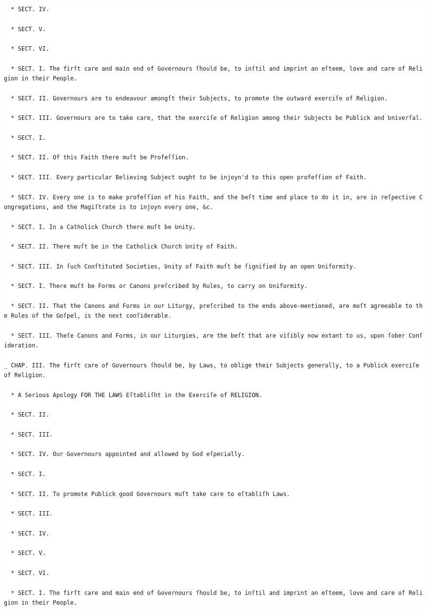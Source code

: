       * SECT. IV.

      * SECT. V.

      * SECT. VI.

      * SECT. I. The firſt care and main end of Governours ſhould be, to inſtil and imprint an eſteem, love and care of Religion in their People.

      * SECT. II. Governours are to endeavour amongſt their Subjects, to promote the outward exerciſe of Religion.

      * SECT. III. Governours are to take care, that the exerciſe of Religion among their Subjects be Publick and Ʋniverſal.

      * SECT. I.

      * SECT. II. Of this Faith there muſt be Profeſſion.

      * SECT. III. Every particular Believing Subject ought to be injoyn'd to this open profeſſion of Faith.

      * SECT. IV. Every one is to make profeſſion of his Faith, and the beſt time and place to do it in, are in reſpective Congregations, and the Magiſtrate is to injoyn every one, &c.

      * SECT. I. In a Catholick Church there muſt be Ʋnity.

      * SECT. II. There muſt be in the Catholick Church Ʋnity of Faith.

      * SECT. III. In ſuch Conſtituted Societies, Ʋnity of Faith muſt be ſignified by an open Ʋniformity.

      * SECT. I. There muſt be Forms or Canons preſcribed by Rules, to carry on Ʋniformity.

      * SECT. II. That the Canons and Forms in our Liturgy, preſcribed to the ends above-mentioned, are moſt agreeable to the Rules of the Goſpel, is the next conſiderable.

      * SECT. III. Theſe Canons and Forms, in our Liturgies, are the beſt that are viſibly now extant to us, upon ſober Conſideration.

    _ CHAP. III. The firſt care of Governours ſhould be, by Laws, to oblige their Subjects generally, to a Publick exerciſe of Religion.

      * A Serious Apology FOR THE LAWS Eſtabliſht in the Exerciſe of RELIGION.

      * SECT. II.

      * SECT. III.

      * SECT. IV. Our Governours appointed and allowed by God eſpecially.

      * SECT. I.

      * SECT. II. To promote Publick good Governours muſt take care to eſtabliſh Laws.

      * SECT. III.

      * SECT. IV.

      * SECT. V.

      * SECT. VI.

      * SECT. I. The firſt care and main end of Governours ſhould be, to inſtil and imprint an eſteem, love and care of Religion in their People.
